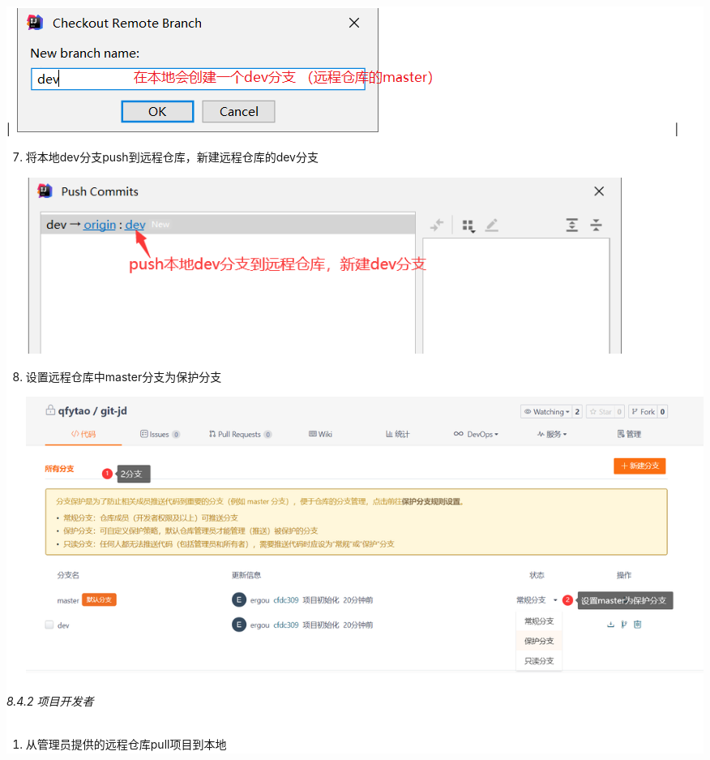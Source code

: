   | ![image-20240229222652528](1-git%E8%87%AA%E5%AD%A6%E6%95%99%E7%A8%8B.assets/image-20240229222652528.png) |

7. 将本地dev分支push到远程仓库，新建远程仓库的dev分支

   ![1616125529083](1-git%E8%87%AA%E5%AD%A6%E6%95%99%E7%A8%8B.assets/1616125529083.png)

8. 设置远程仓库中master分支为保护分支

   ![1616125664648](1-git%E8%87%AA%E5%AD%A6%E6%95%99%E7%A8%8B.assets/1616125664648.png)



###### 8.4.2 项目开发者

1. 从管理员提供的远程仓库pull项目到本地
